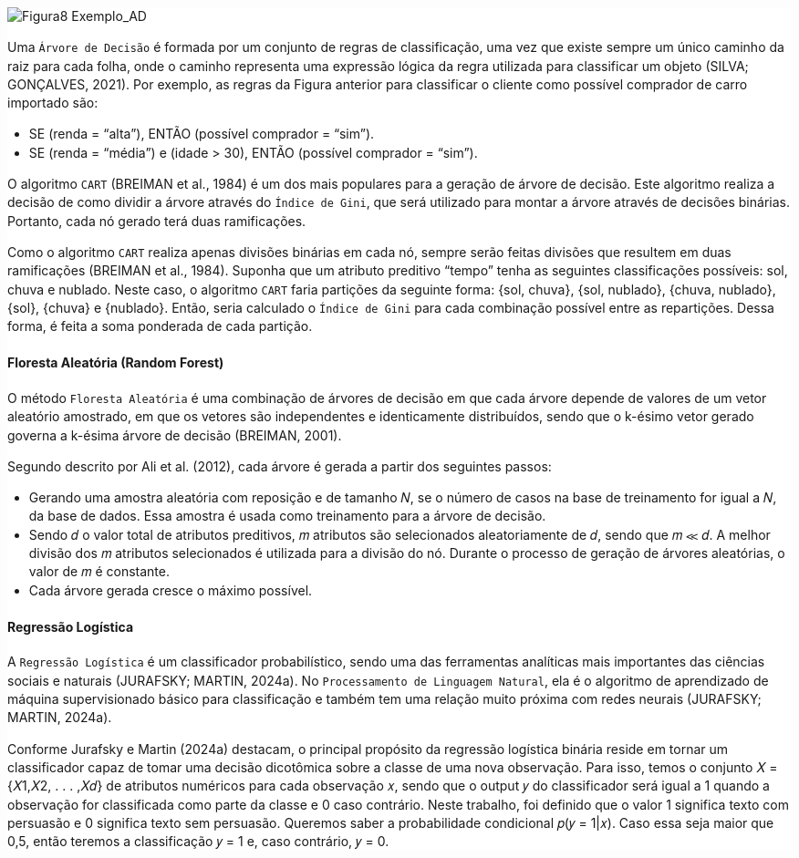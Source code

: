 ![Figura8 Exemplo_AD](https://github.com/user-attachments/assets/2f4adf59-69d1-4b7a-90c2-6a3755d7b851)

Uma `Árvore de Decisão` é formada por um conjunto de regras de classificação,
uma vez que existe sempre um único caminho da raiz para cada folha, onde o caminho
representa uma expressão lógica da regra utilizada para classificar um objeto (SILVA;
GONÇALVES, 2021). Por exemplo, as regras da Figura anterior para classificar o cliente como
possível comprador de carro importado são:

* SE (renda = “alta”), ENTÃO (possível comprador = “sim”).
* SE (renda = “média”) e (idade > 30), ENTÃO (possível comprador = “sim”).

O algoritmo `CART` (BREIMAN et al., 1984) é um dos mais populares para a
geração de árvore de decisão. Este algoritmo realiza a decisão de como dividir a árvore 
através do `Índice de Gini`, que será utilizado para montar a árvore através de decisões
binárias. Portanto, cada nó gerado terá duas ramificações.

Como o algoritmo `CART` realiza apenas divisões binárias em cada nó, sempre serão
feitas divisões que resultem em duas ramificações (BREIMAN et al., 1984). Suponha que
um atributo preditivo “tempo” tenha as seguintes classificações possíveis: sol, chuva e
nublado. Neste caso, o algoritmo `CART` faria partições da seguinte forma: {sol, chuva},
{sol, nublado}, {chuva, nublado}, {sol}, {chuva} e {nublado}. Então, seria calculado o
`Índice de Gini` para cada combinação possível entre as repartições. Dessa forma, é feita a
soma ponderada de cada partição.

#### Floresta Aleatória (Random Forest)

O método `Floresta Aleatória` é uma combinação de árvores de decisão em que
cada árvore depende de valores de um vetor aleatório amostrado, em que os vetores são
independentes e identicamente distribuídos, sendo que o k-ésimo vetor gerado governa a
k-ésima árvore de decisão (BREIMAN, 2001).

Segundo descrito por Ali et al. (2012), cada árvore é gerada a partir dos seguintes
passos:

* Gerando uma amostra aleatória com reposição e de tamanho 𝑁, se o número de
casos na base de treinamento for igual a 𝑁, da base de dados. Essa amostra é
usada como treinamento para a árvore de decisão.
* Sendo 𝑑 o valor total de atributos preditivos, 𝑚 atributos são selecionados aleatoriamente
de 𝑑, sendo que 𝑚 ≪ 𝑑. A melhor divisão dos 𝑚 atributos selecionados
é utilizada para a divisão do nó. Durante o processo de geração de árvores aleatórias,
o valor de 𝑚 é constante.
* Cada árvore gerada cresce o máximo possível.

#### Regressão Logística

A `Regressão Logística` é um classificador probabilístico, sendo uma das ferramentas
analíticas mais importantes das ciências sociais e naturais (JURAFSKY; MARTIN,
2024a). No `Processamento de Linguagem Natural`, ela é o algoritmo de aprendizado de máquina
supervisionado básico para classificação e também tem uma relação muito próxima
com redes neurais (JURAFSKY; MARTIN, 2024a).

Conforme Jurafsky e Martin (2024a) destacam, o principal propósito da regressão
logística binária reside em tornar um classificador capaz de tomar uma decisão dicotômica
sobre a classe de uma nova observação. Para isso, temos o conjunto 𝑋 = {𝑋1,𝑋2, . . . ,𝑋𝑑}
de atributos numéricos para cada observação 𝑥, sendo que o output 𝑦 do classificador será
igual a 1 quando a observação for classificada como parte da classe e 0 caso contrário.
Neste trabalho, foi definido que o valor 1 significa texto com persuasão e 0 significa texto
sem persuasão. Queremos saber a probabilidade condicional 𝑝(𝑦 = 1|𝑥). Caso essa seja
maior que 0,5, então teremos a classificação 𝑦 = 1 e, caso contrário, 𝑦 = 0.
